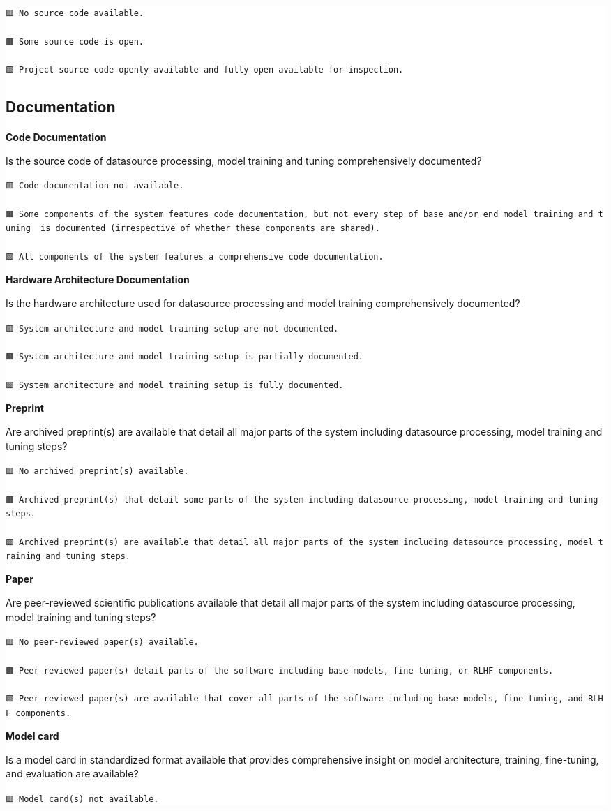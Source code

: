     🟥 No source code available.
    
    🟧 Some source code is open.
    
    🟩 Project source code openly available and fully open available for inspection.

## **Documentation**

**Code Documentation**

Is the source code of datasource processing, model training and tuning comprehensively documented?
   
    🟥 Code documentation not available.
    
    🟧 Some components of the system features code documentation, but not every step of base and/or end model training and tuning  is documented (irrespective of whether these components are shared).
    
    🟩 All components of the system features a comprehensive code documentation.

**Hardware Architecture Documentation**

Is the hardware architecture used for datasource processing and model training comprehensively documented?

    🟥 System architecture and model training setup are not documented.
    
    🟧 System architecture and model training setup is partially documented.
    
    🟩 System architecture and model training setup is fully documented.

**Preprint**

Are archived preprint(s) are available that detail all major parts of the system including datasource processing, model training and tuning steps?

    🟥 No archived preprint(s) available.
    
    🟧 Archived preprint(s) that detail some parts of the system including datasource processing, model training and tuning steps.
    
    🟩 Archived preprint(s) are available that detail all major parts of the system including datasource processing, model training and tuning steps.

**Paper**

Are peer-reviewed scientific publications available that detail all major parts of the system including datasource processing, model training and tuning steps?

    🟥 No peer-reviewed paper(s) available.
    
    🟧 Peer-reviewed paper(s) detail parts of the software including base models, fine-tuning, or RLHF components.
    
    🟩 Peer-reviewed paper(s) are available that cover all parts of the software including base models, fine-tuning, and RLHF components.

**Model card**

Is a model card in standardized format available that provides comprehensive insight on model architecture, training, fine-tuning, and evaluation are available?

    🟥 Model card(s) not available.
    